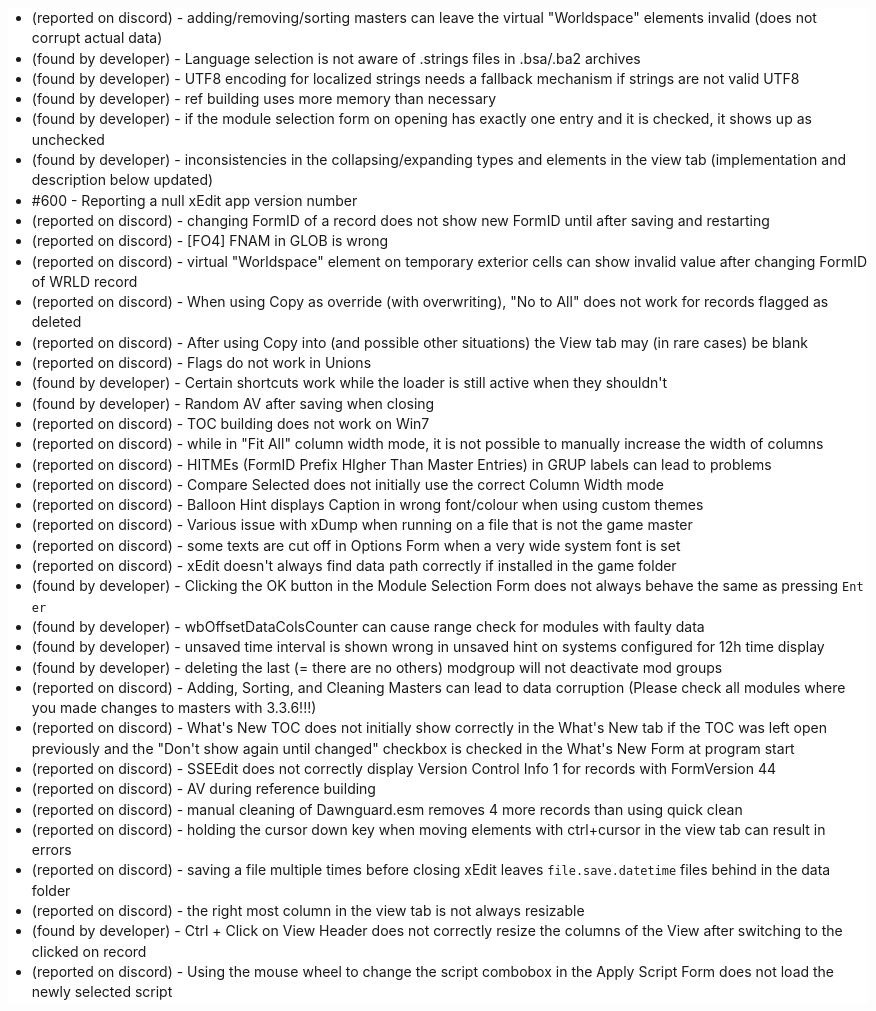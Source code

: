 * (reported on discord) - adding/removing/sorting masters can leave the virtual "Worldspace" elements invalid (does not corrupt actual data)
* (found by developer) - Language selection is not aware of .strings files in .bsa/.ba2 archives
* (found by developer) - UTF8 encoding for localized strings needs a fallback mechanism if strings are not valid UTF8
* (found by developer) - ref building uses more memory than necessary
* (found by developer) - if the module selection form on opening has exactly one entry and it is checked, it shows up as unchecked
* (found by developer) - inconsistencies in the collapsing/expanding types and elements in the view tab (implementation and description below updated)
* #600 - Reporting a null xEdit app version number
* (reported on discord) - changing FormID of a record does not show new FormID until after saving and restarting
* (reported on discord) - [FO4] FNAM in GLOB is wrong
* (reported on discord) - virtual "Worldspace" element on temporary exterior cells can show invalid value after changing FormID of WRLD record
* (reported on discord) - When using Copy as override (with overwriting), "No to All" does not work for records flagged as deleted
* (reported on discord) - After using Copy into (and possible other situations) the View tab may (in rare cases) be blank
* (reported on discord) - Flags do not work in Unions
* (found by developer) - Certain shortcuts work while the loader is still active when they shouldn't
* (found by developer) - Random AV after saving when closing
* (reported on discord) - TOC building does not work on Win7
* (reported on discord) - while in "Fit All" column width mode, it is not possible to manually increase the width of columns
* (reported on discord) - HITMEs (FormID Prefix HIgher Than Master Entries) in GRUP labels can lead to problems
* (reported on discord) - Compare Selected does not initially use the correct Column Width mode
* (reported on discord) - Balloon Hint displays Caption in wrong font/colour when using custom themes
* (reported on discord) - Various issue with xDump when running on a file that is not the game master
* (reported on discord) - some texts are cut off in Options Form when a very wide system font is set
* (reported on discord) - xEdit doesn't always find data path correctly if installed in the game folder
* (found by developer) - Clicking the OK button in the Module Selection Form does not always behave the same as pressing `Enter`
* (found by developer) - wbOffsetDataColsCounter can cause range check for modules with faulty data
* (found by developer) - unsaved time interval is shown wrong in unsaved hint on systems configured for 12h time display
* (found by developer) - deleting the last (= there are no others) modgroup will not deactivate mod groups
* (reported on discord) - Adding, Sorting, and Cleaning Masters can lead to data corruption (Please check all modules where you made changes to masters with 3.3.6!!!)
* (reported on discord) - What's New TOC does not initially show correctly in the What's New tab if the TOC was left open previously and the "Don't show again until changed" checkbox is checked in the What's New Form at program start
* (reported on discord) - SSEEdit does not correctly display Version Control Info 1 for records with FormVersion 44
* (reported on discord) - AV during reference building
* (reported on discord) - manual cleaning of Dawnguard.esm removes 4 more records than using quick clean
* (reported on discord) - holding the cursor down key when moving elements with ctrl+cursor in the view tab can result in errors
* (reported on discord) - saving a file multiple times before closing xEdit leaves `file.save.datetime` files behind in the data folder
* (reported on discord) - the right most column in the view tab is not always resizable
* (found by developer) - Ctrl + Click on View Header does not correctly resize the columns of the View after switching to the clicked on record
* (reported on discord) - Using the mouse wheel to change the script combobox in the Apply Script Form does not load the newly selected script